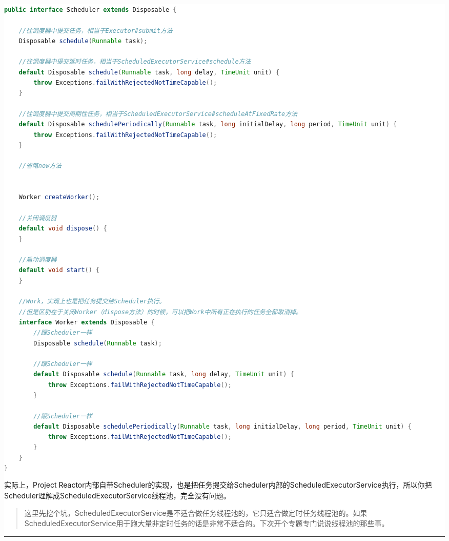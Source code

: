 ```java
public interface Scheduler extends Disposable {

	//往调度器中提交任务，相当于Executor#submit方法
	Disposable schedule(Runnable task);

	//往调度器中提交延时任务，相当于ScheduledExecutorService#schedule方法	
	default Disposable schedule(Runnable task, long delay, TimeUnit unit) {
		throw Exceptions.failWithRejectedNotTimeCapable();
	}

	//往调度器中提交周期性任务，相当于ScheduledExecutorService#scheduleAtFixedRate方法
	default Disposable schedulePeriodically(Runnable task, long initialDelay, long period, TimeUnit unit) {
		throw Exceptions.failWithRejectedNotTimeCapable();
	}

	//省略now方法
	

	Worker createWorker();

	//关闭调度器
	default void dispose() {
	}

	//启动调度器
	default void start() {
	}

	//Work，实现上也是把任务提交给Scheduler执行。
	//但是区别在于关闭Worker（dispose方法）的时候，可以把Work中所有正在执行的任务全部取消掉。
	interface Worker extends Disposable {
		//跟Scheduler一样
		Disposable schedule(Runnable task);

		//跟Scheduler一样
		default Disposable schedule(Runnable task, long delay, TimeUnit unit) {
			throw Exceptions.failWithRejectedNotTimeCapable();
		}

		//跟Scheduler一样
		default Disposable schedulePeriodically(Runnable task, long initialDelay, long period, TimeUnit unit) {
			throw Exceptions.failWithRejectedNotTimeCapable();
		}
	}
}
```
实际上，Project Reactor内部自带Scheduler的实现，也是把任务提交给Scheduler内部的ScheduledExecutorService执行，所以你把Scheduler理解成ScheduledExecutorService线程池，完全没有问题。
> 这里先挖个坑，ScheduledExecutorService是不适合做任务线程池的，它只适合做定时任务线程池的。如果ScheduledExecutorService用于跑大量非定时任务的话是非常不适合的。下次开个专题专门说说线程池的那些事。

---